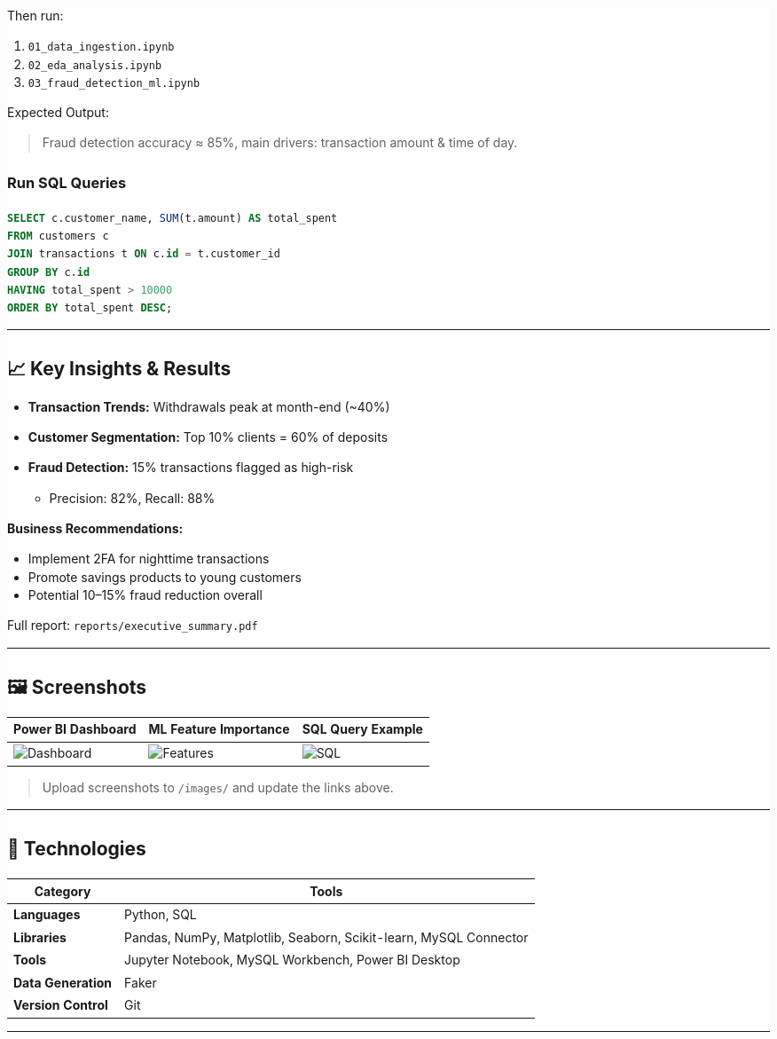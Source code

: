 Then run:

1. `01_data_ingestion.ipynb`
2. `02_eda_analysis.ipynb`
3. `03_fraud_detection_ml.ipynb`

Expected Output:

> Fraud detection accuracy ≈ 85%, main drivers: transaction amount & time of day.

### Run SQL Queries

```sql
SELECT c.customer_name, SUM(t.amount) AS total_spent
FROM customers c
JOIN transactions t ON c.id = t.customer_id
GROUP BY c.id
HAVING total_spent > 10000
ORDER BY total_spent DESC;
```

---

## 📈 Key Insights & Results

* **Transaction Trends:** Withdrawals peak at month-end (~40%)
* **Customer Segmentation:** Top 10% clients = 60% of deposits
* **Fraud Detection:** 15% transactions flagged as high-risk

  * Precision: 82%, Recall: 88%

**Business Recommendations:**

* Implement 2FA for nighttime transactions
* Promote savings products to young customers
* Potential 10–15% fraud reduction overall

Full report: `reports/executive_summary.pdf`

---

## 🖼️ Screenshots

| Power BI Dashboard                 | ML Feature Importance                      | SQL Query Example             |
| ---------------------------------- | ------------------------------------------ | ----------------------------- |
| ![Dashboard](images/dashboard.png) | ![Features](images/feature_importance.png) | ![SQL](images/sql_result.png) |

> Upload screenshots to `/images/` and update the links above.

---

## 🧰 Technologies

| Category            | Tools                                                             |
| ------------------- | ----------------------------------------------------------------- |
| **Languages**       | Python, SQL                                                       |
| **Libraries**       | Pandas, NumPy, Matplotlib, Seaborn, Scikit-learn, MySQL Connector |
| **Tools**           | Jupyter Notebook, MySQL Workbench, Power BI Desktop               |
| **Data Generation** | Faker                                                             |
| **Version Control** | Git                                                               |

---